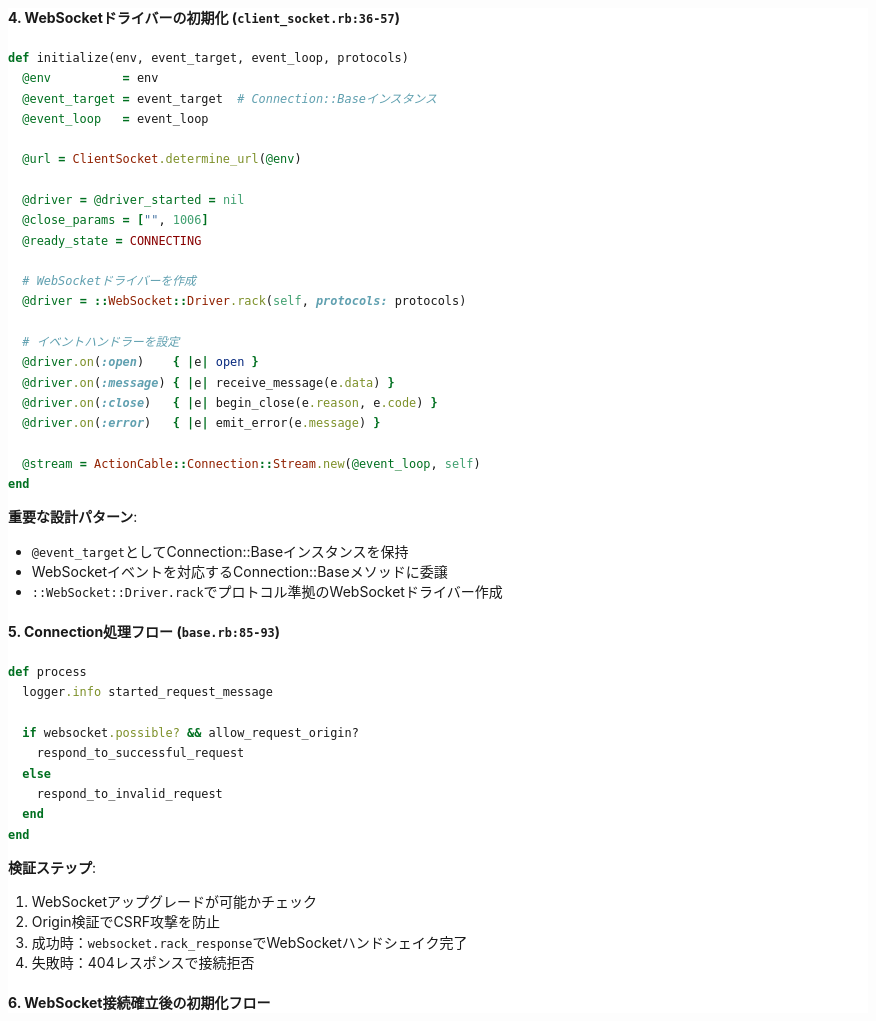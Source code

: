 #### 4. WebSocketドライバーの初期化 (`client_socket.rb:36-57`)

```ruby
def initialize(env, event_target, event_loop, protocols)
  @env          = env
  @event_target = event_target  # Connection::Baseインスタンス
  @event_loop   = event_loop
  
  @url = ClientSocket.determine_url(@env)
  
  @driver = @driver_started = nil
  @close_params = ["", 1006]
  @ready_state = CONNECTING
  
  # WebSocketドライバーを作成
  @driver = ::WebSocket::Driver.rack(self, protocols: protocols)
  
  # イベントハンドラーを設定
  @driver.on(:open)    { |e| open }
  @driver.on(:message) { |e| receive_message(e.data) }
  @driver.on(:close)   { |e| begin_close(e.reason, e.code) }
  @driver.on(:error)   { |e| emit_error(e.message) }
  
  @stream = ActionCable::Connection::Stream.new(@event_loop, self)
end
```

**重要な設計パターン**:
- `@event_target`としてConnection::Baseインスタンスを保持
- WebSocketイベントを対応するConnection::Baseメソッドに委譲
- `::WebSocket::Driver.rack`でプロトコル準拠のWebSocketドライバー作成

#### 5. Connection処理フロー (`base.rb:85-93`)

```ruby
def process
  logger.info started_request_message
  
  if websocket.possible? && allow_request_origin?
    respond_to_successful_request
  else
    respond_to_invalid_request
  end
end
```

**検証ステップ**:
1. WebSocketアップグレードが可能かチェック
2. Origin検証でCSRF攻撃を防止
3. 成功時：`websocket.rack_response`でWebSocketハンドシェイク完了
4. 失敗時：404レスポンスで接続拒否

#### 6. WebSocket接続確立後の初期化フロー

